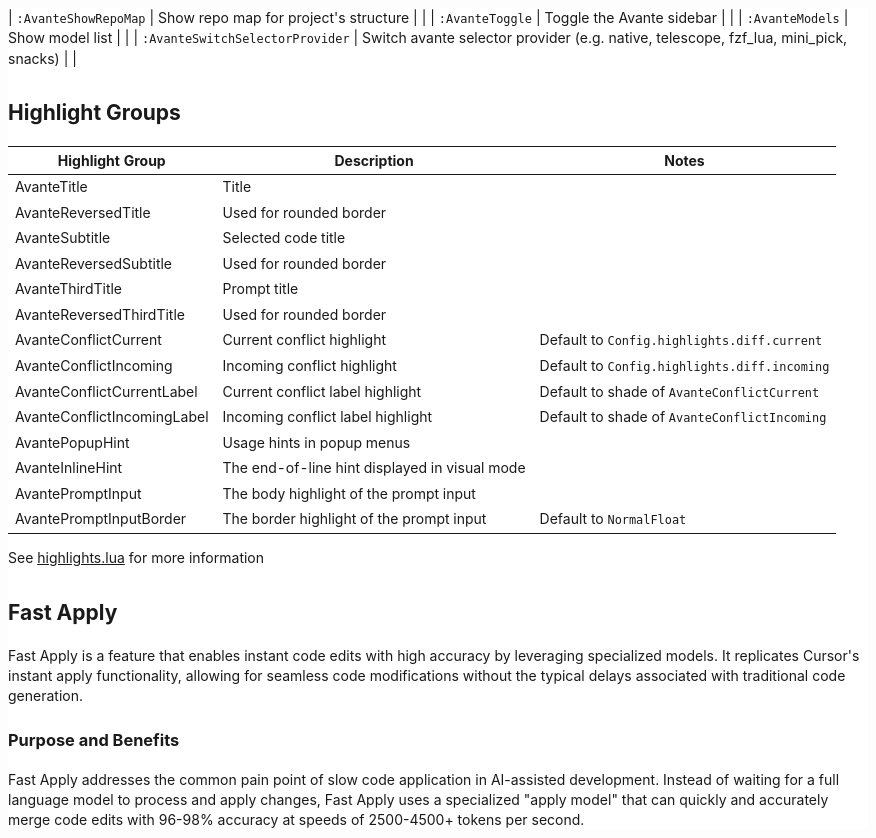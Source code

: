 | `:AvanteShowRepoMap`               | Show repo map for project's structure                                                                       |                                                     |
| `:AvanteToggle`                    | Toggle the Avante sidebar                                                                                   |                                                     |
| `:AvanteModels`                    | Show model list                                                                                             |                                                     |
| `:AvanteSwitchSelectorProvider`    | Switch avante selector provider (e.g. native, telescope, fzf_lua, mini_pick, snacks)                        |                                                     |

## Highlight Groups

| Highlight Group             | Description                                   | Notes                                        |
| --------------------------- | --------------------------------------------- | -------------------------------------------- |
| AvanteTitle                 | Title                                         |                                              |
| AvanteReversedTitle         | Used for rounded border                       |                                              |
| AvanteSubtitle              | Selected code title                           |                                              |
| AvanteReversedSubtitle      | Used for rounded border                       |                                              |
| AvanteThirdTitle            | Prompt title                                  |                                              |
| AvanteReversedThirdTitle    | Used for rounded border                       |                                              |
| AvanteConflictCurrent       | Current conflict highlight                    | Default to `Config.highlights.diff.current`  |
| AvanteConflictIncoming      | Incoming conflict highlight                   | Default to `Config.highlights.diff.incoming` |
| AvanteConflictCurrentLabel  | Current conflict label highlight              | Default to shade of `AvanteConflictCurrent`  |
| AvanteConflictIncomingLabel | Incoming conflict label highlight             | Default to shade of `AvanteConflictIncoming` |
| AvantePopupHint             | Usage hints in popup menus                    |                                              |
| AvanteInlineHint            | The end-of-line hint displayed in visual mode |                                              |
| AvantePromptInput           | The body highlight of the prompt input        |                                              |
| AvantePromptInputBorder     | The border highlight of the prompt input      | Default to `NormalFloat`                     |

See [highlights.lua](./lua/avante/highlights.lua) for more information

## Fast Apply

Fast Apply is a feature that enables instant code edits with high accuracy by leveraging specialized models. It replicates Cursor's instant apply functionality, allowing for seamless code modifications without the typical delays associated with traditional code generation.

### Purpose and Benefits

Fast Apply addresses the common pain point of slow code application in AI-assisted development. Instead of waiting for a full language model to process and apply changes, Fast Apply uses a specialized "apply model" that can quickly and accurately merge code edits with 96-98% accuracy at speeds of 2500-4500+ tokens per second.
